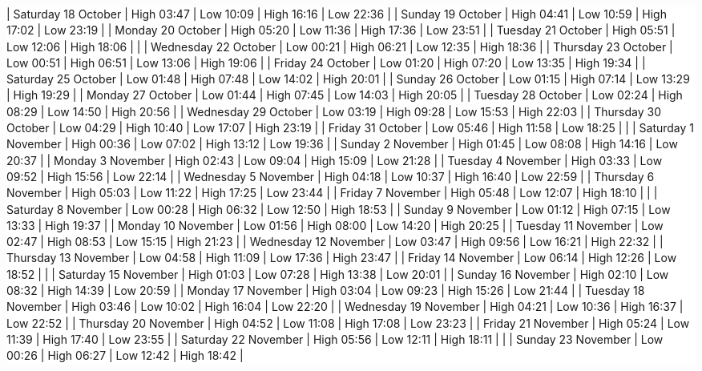 | Saturday 18 October | High 03:47 | Low 10:09 | High 16:16 | Low 22:36 | 
| Sunday 19 October | High 04:41 | Low 10:59 | High 17:02 | Low 23:19 | 
| Monday 20 October | High 05:20 | Low 11:36 | High 17:36 | Low 23:51 | 
| Tuesday 21 October | High 05:51 | Low 12:06 | High 18:06 |  | 
| Wednesday 22 October | Low 00:21 | High 06:21 | Low 12:35 | High 18:36 | 
| Thursday 23 October | Low 00:51 | High 06:51 | Low 13:06 | High 19:06 | 
| Friday 24 October | Low 01:20 | High 07:20 | Low 13:35 | High 19:34 | 
| Saturday 25 October | Low 01:48 | High 07:48 | Low 14:02 | High 20:01 | 
| Sunday 26 October | Low 01:15 | High 07:14 | Low 13:29 | High 19:29 | 
| Monday 27 October | Low 01:44 | High 07:45 | Low 14:03 | High 20:05 | 
| Tuesday 28 October | Low 02:24 | High 08:29 | Low 14:50 | High 20:56 | 
| Wednesday 29 October | Low 03:19 | High 09:28 | Low 15:53 | High 22:03 | 
| Thursday 30 October | Low 04:29 | High 10:40 | Low 17:07 | High 23:19 | 
| Friday 31 October | Low 05:46 | High 11:58 | Low 18:25 |  | 
| Saturday 1 November | High 00:36 | Low 07:02 | High 13:12 | Low 19:36 | 
| Sunday 2 November | High 01:45 | Low 08:08 | High 14:16 | Low 20:37 | 
| Monday 3 November | High 02:43 | Low 09:04 | High 15:09 | Low 21:28 | 
| Tuesday 4 November | High 03:33 | Low 09:52 | High 15:56 | Low 22:14 | 
| Wednesday 5 November | High 04:18 | Low 10:37 | High 16:40 | Low 22:59 | 
| Thursday 6 November | High 05:03 | Low 11:22 | High 17:25 | Low 23:44 | 
| Friday 7 November | High 05:48 | Low 12:07 | High 18:10 |  | 
| Saturday 8 November | Low 00:28 | High 06:32 | Low 12:50 | High 18:53 | 
| Sunday 9 November | Low 01:12 | High 07:15 | Low 13:33 | High 19:37 | 
| Monday 10 November | Low 01:56 | High 08:00 | Low 14:20 | High 20:25 | 
| Tuesday 11 November | Low 02:47 | High 08:53 | Low 15:15 | High 21:23 | 
| Wednesday 12 November | Low 03:47 | High 09:56 | Low 16:21 | High 22:32 | 
| Thursday 13 November | Low 04:58 | High 11:09 | Low 17:36 | High 23:47 | 
| Friday 14 November | Low 06:14 | High 12:26 | Low 18:52 |  | 
| Saturday 15 November | High 01:03 | Low 07:28 | High 13:38 | Low 20:01 | 
| Sunday 16 November | High 02:10 | Low 08:32 | High 14:39 | Low 20:59 | 
| Monday 17 November | High 03:04 | Low 09:23 | High 15:26 | Low 21:44 | 
| Tuesday 18 November | High 03:46 | Low 10:02 | High 16:04 | Low 22:20 | 
| Wednesday 19 November | High 04:21 | Low 10:36 | High 16:37 | Low 22:52 | 
| Thursday 20 November | High 04:52 | Low 11:08 | High 17:08 | Low 23:23 | 
| Friday 21 November | High 05:24 | Low 11:39 | High 17:40 | Low 23:55 | 
| Saturday 22 November | High 05:56 | Low 12:11 | High 18:11 |  | 
| Sunday 23 November | Low 00:26 | High 06:27 | Low 12:42 | High 18:42 | 